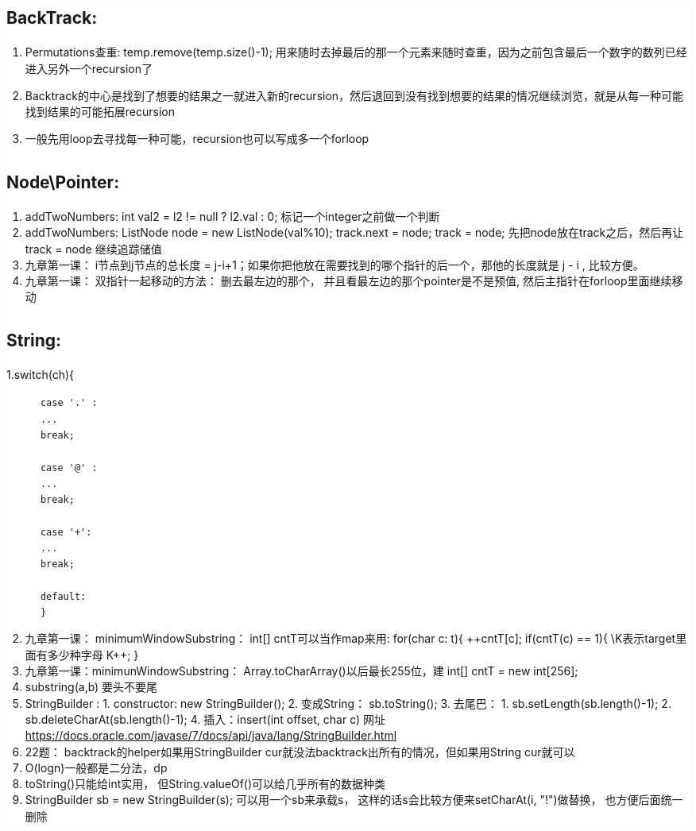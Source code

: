 BackTrack:
 -----------------------------------------------------------------------------------------------------------------------
  1. Permutations查重:  temp.remove(temp.size()-1); 用来随时去掉最后的那一个元素来随时查重，因为之前包含最后一个数字的数列已经进入另外一个recursion了
     
  2. Backtrack的中心是找到了想要的结果之一就进入新的recursion，然后退回到没有找到想要的结果的情况继续浏览，就是从每一种可能找到结果的可能拓展recursion
     
  3. 一般先用loop去寻找每一种可能，recursion也可以写成多一个forloop

Node\Pointer:
------------------------------------------------------------------------------------------------------------------------

 1. addTwoNumbers: int val2 = l2  != null ? l2.val : 0; 标记一个integer之前做一个判断
 2. addTwoNumbers: ListNode node = new ListNode(val%10); track.next = node; track = node; 先把node放在track之后，然后再让track = node 继续追踪储值
 3. 九章第一课： i节点到j节点的总长度 = j-i+1；如果你把他放在需要找到的哪个指针的后一个，那他的长度就是 j - i , 比较方便。
 4. 九章第一课： 双指针一起移动的方法： 删去最左边的那个， 并且看最左边的那个pointer是不是预值,  然后主指针在forloop里面继续移动


String:
------------------------------------------------------------------------------------------------------------------------
 1.switch(ch){

          case '.' :
          ...
          break;

          case '@' :
          ...
          break;

          case '+':
          ...
          break;

          default:
          }
 2. 九章第一课： minimumWindowSubstring： int[] cntT可以当作map来用:
                                        for(char c: t){
                                         ++cntT[c];
                                         if(cntT(c) == 1){
                                         \\K表示target里面有多少种字母
                                         K++;
                                         }
 3. 九章第一课：minimunWindowSubstring： Array.toCharArray()以后最长255位，建 int[] cntT = new int[256];
 4. substring(a,b) 要头不要尾
 5. StringBuilder :   1. constructor: new StringBuilder();
                      2. 变成String： sb.toString();
                      3. 去尾巴： 1. sb.setLength(sb.length()-1); 2. sb.deleteCharAt(sb.length()-1);
                      4. 插入：insert(int offset, char c)
    网址 https://docs.oracle.com/javase/7/docs/api/java/lang/StringBuilder.html
 6. 22题： backtrack的helper如果用StringBuilder cur就没法backtrack出所有的情况，但如果用String cur就可以
 7. O(logn)一般都是二分法，dp
 8. toString()只能给int实用， 但String.valueOf()可以给几乎所有的数据种类
 9. StringBuilder sb = new StringBuilder(s); 可以用一个sb来承载s， 
    这样的话s会比较方便来setCharAt(i, "!")做替换， 也方便后面统一删除
    